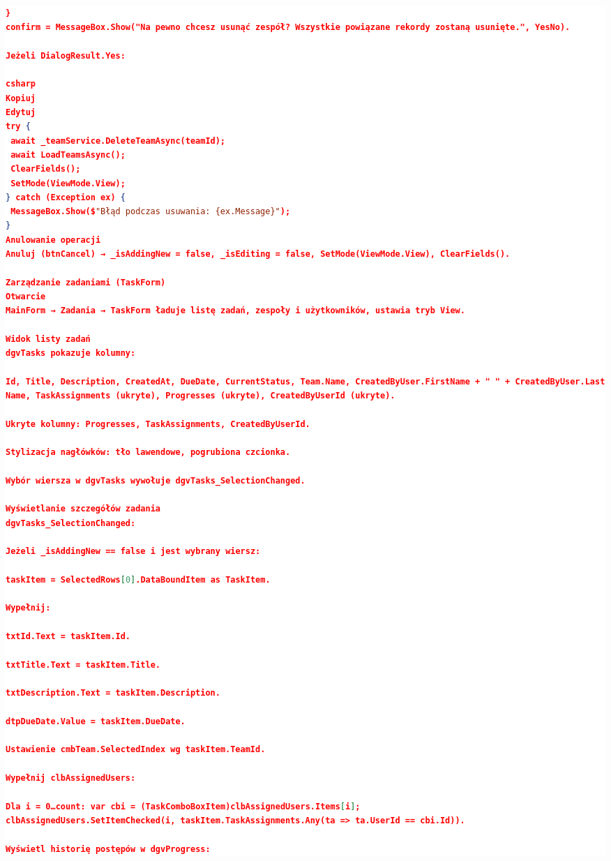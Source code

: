    ```json
}
confirm = MessageBox.Show("Na pewno chcesz usunąć zespół? Wszystkie powiązane rekordy zostaną usunięte.", YesNo).

Jeżeli DialogResult.Yes:

csharp
Kopiuj
Edytuj
try {
    await _teamService.DeleteTeamAsync(teamId);
    await LoadTeamsAsync();
    ClearFields();
    SetMode(ViewMode.View);
} catch (Exception ex) {
    MessageBox.Show($"Błąd podczas usuwania: {ex.Message}");
}
Anulowanie operacji
Anuluj (btnCancel) → _isAddingNew = false, _isEditing = false, SetMode(ViewMode.View), ClearFields().

Zarządzanie zadaniami (TaskForm)
Otwarcie
MainForm → Zadania → TaskForm ładuje listę zadań, zespoły i użytkowników, ustawia tryb View.

Widok listy zadań
dgvTasks pokazuje kolumny:

Id, Title, Description, CreatedAt, DueDate, CurrentStatus, Team.Name, CreatedByUser.FirstName + " " + CreatedByUser.LastName, TaskAssignments (ukryte), Progresses (ukryte), CreatedByUserId (ukryte).

Ukryte kolumny: Progresses, TaskAssignments, CreatedByUserId.

Stylizacja nagłówków: tło lawendowe, pogrubiona czcionka.

Wybór wiersza w dgvTasks wywołuje dgvTasks_SelectionChanged.

Wyświetlanie szczegółów zadania
dgvTasks_SelectionChanged:

Jeżeli _isAddingNew == false i jest wybrany wiersz:

taskItem = SelectedRows[0].DataBoundItem as TaskItem.

Wypełnij:

txtId.Text = taskItem.Id.

txtTitle.Text = taskItem.Title.

txtDescription.Text = taskItem.Description.

dtpDueDate.Value = taskItem.DueDate.

Ustawienie cmbTeam.SelectedIndex wg taskItem.TeamId.

Wypełnij clbAssignedUsers:

Dla i = 0…count: var cbi = (TaskComboBoxItem)clbAssignedUsers.Items[i];
clbAssignedUsers.SetItemChecked(i, taskItem.TaskAssignments.Any(ta => ta.UserId == cbi.Id)).

Wyświetl historię postępów w dgvProgress:

   ```
